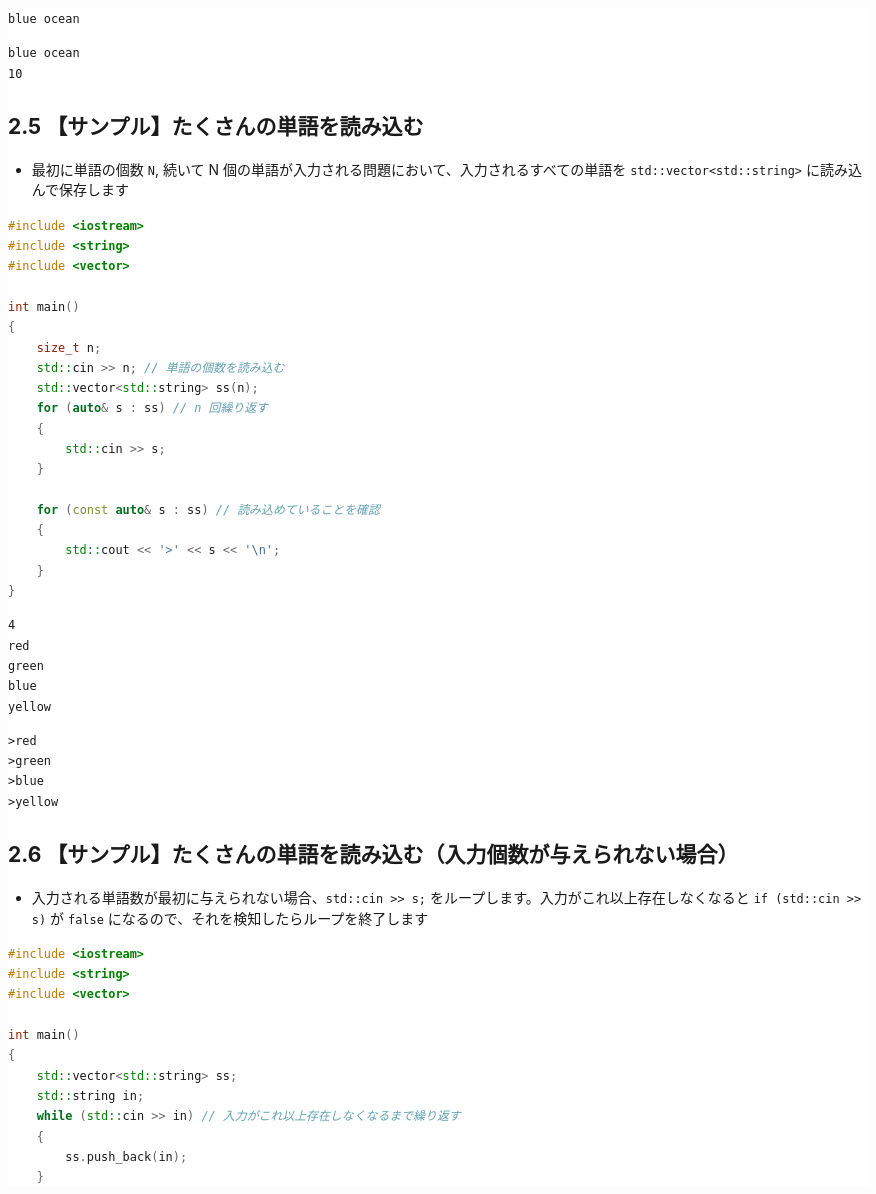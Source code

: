 ```cpp
```
```txt:入力
blue ocean
```
```txt:出力
blue ocean
10
```

## 2.5 【サンプル】たくさんの単語を読み込む
- 最初に単語の個数 `N`, 続いて N 個の単語が入力される問題において、入力されるすべての単語を `std::vector<std::string>` に読み込んで保存します
```cpp
#include <iostream>
#include <string>
#include <vector>

int main()
{
	size_t n;
	std::cin >> n; // 単語の個数を読み込む
	std::vector<std::string> ss(n);
	for (auto& s : ss) // n 回繰り返す
	{
		std::cin >> s;
	}

	for (const auto& s : ss) // 読み込めていることを確認
	{
		std::cout << '>' << s << '\n';
	}
}
```
```txt:入力
4
red
green
blue
yellow
```
```txt:出力
>red
>green
>blue
>yellow
```


## 2.6 【サンプル】たくさんの単語を読み込む（入力個数が与えられない場合）
- 入力される単語数が最初に与えられない場合、`std::cin >> s;` をループします。入力がこれ以上存在しなくなると `if (std::cin >> s)` が `false` になるので、それを検知したらループを終了します
```cpp
#include <iostream>
#include <string>
#include <vector>

int main()
{
	std::vector<std::string> ss;
	std::string in;
	while (std::cin >> in) // 入力がこれ以上存在しなくなるまで繰り返す
	{
		ss.push_back(in);
	}

```